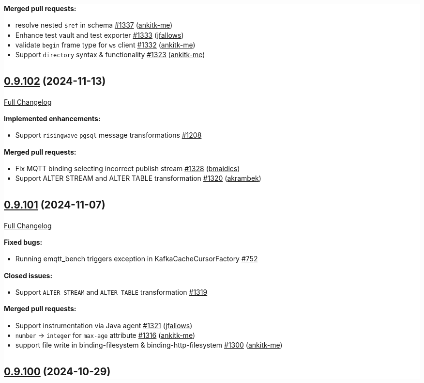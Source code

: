 **Merged pull requests:**

- resolve nested `$ref` in schema [\#1337](https://github.com/aklivity/zilla/pull/1337) ([ankitk-me](https://github.com/ankitk-me))
- Enhance test vault and test exporter [\#1333](https://github.com/aklivity/zilla/pull/1333) ([jfallows](https://github.com/jfallows))
- validate `begin` frame type for `ws` client [\#1332](https://github.com/aklivity/zilla/pull/1332) ([ankitk-me](https://github.com/ankitk-me))
- Support `directory` syntax & functionality [\#1323](https://github.com/aklivity/zilla/pull/1323) ([ankitk-me](https://github.com/ankitk-me))

## [0.9.102](https://github.com/aklivity/zilla/tree/0.9.102) (2024-11-13)

[Full Changelog](https://github.com/aklivity/zilla/compare/0.9.101...0.9.102)

**Implemented enhancements:**

- Support `risingwave` `pgsql` message transformations [\#1208](https://github.com/aklivity/zilla/issues/1208)

**Merged pull requests:**

- Fix MQTT binding selecting incorrect publish stream [\#1328](https://github.com/aklivity/zilla/pull/1328) ([bmaidics](https://github.com/bmaidics))
- Support ALTER STREAM and ALTER TABLE transformation [\#1320](https://github.com/aklivity/zilla/pull/1320) ([akrambek](https://github.com/akrambek))

## [0.9.101](https://github.com/aklivity/zilla/tree/0.9.101) (2024-11-07)

[Full Changelog](https://github.com/aklivity/zilla/compare/0.9.100...0.9.101)

**Fixed bugs:**

- Running emqtt\_bench triggers exception in KafkaCacheCursorFactory [\#752](https://github.com/aklivity/zilla/issues/752)

**Closed issues:**

- Support `ALTER STREAM` and `ALTER TABLE` transformation [\#1319](https://github.com/aklivity/zilla/issues/1319)

**Merged pull requests:**

- Support instrumentation via Java agent [\#1321](https://github.com/aklivity/zilla/pull/1321) ([jfallows](https://github.com/jfallows))
- `number` -\> `integer` for `max-age` attribute [\#1316](https://github.com/aklivity/zilla/pull/1316) ([ankitk-me](https://github.com/ankitk-me))
- support file write in binding-filesystem & binding-http-filesystem [\#1300](https://github.com/aklivity/zilla/pull/1300) ([ankitk-me](https://github.com/ankitk-me))

## [0.9.100](https://github.com/aklivity/zilla/tree/0.9.100) (2024-10-29)
